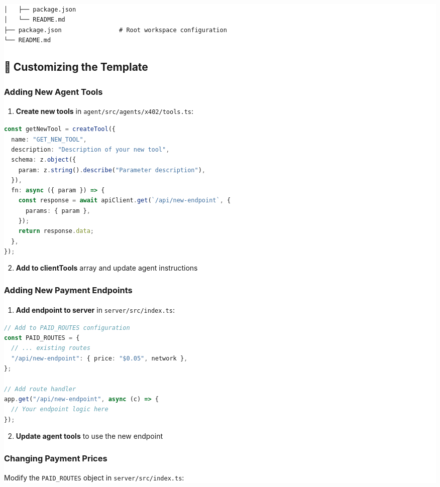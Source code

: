 ```text
│   ├── package.json
│   └── README.md
├── package.json                # Root workspace configuration
└── README.md
```

## 🔧 Customizing the Template

### Adding New Agent Tools

1. **Create new tools** in `agent/src/agents/x402/tools.ts`:

```typescript
const getNewTool = createTool({
  name: "GET_NEW_TOOL",
  description: "Description of your new tool",
  schema: z.object({
    param: z.string().describe("Parameter description"),
  }),
  fn: async ({ param }) => {
    const response = await apiClient.get(`/api/new-endpoint`, {
      params: { param },
    });
    return response.data;
  },
});
```

2. **Add to clientTools** array and update agent instructions

### Adding New Payment Endpoints

1. **Add endpoint to server** in `server/src/index.ts`:

```typescript
// Add to PAID_ROUTES configuration
const PAID_ROUTES = {
  // ... existing routes
  "/api/new-endpoint": { price: "$0.05", network },
};

// Add route handler
app.get("/api/new-endpoint", async (c) => {
  // Your endpoint logic here
});
```

2. **Update agent tools** to use the new endpoint

### Changing Payment Prices

Modify the `PAID_ROUTES` object in `server/src/index.ts`:
